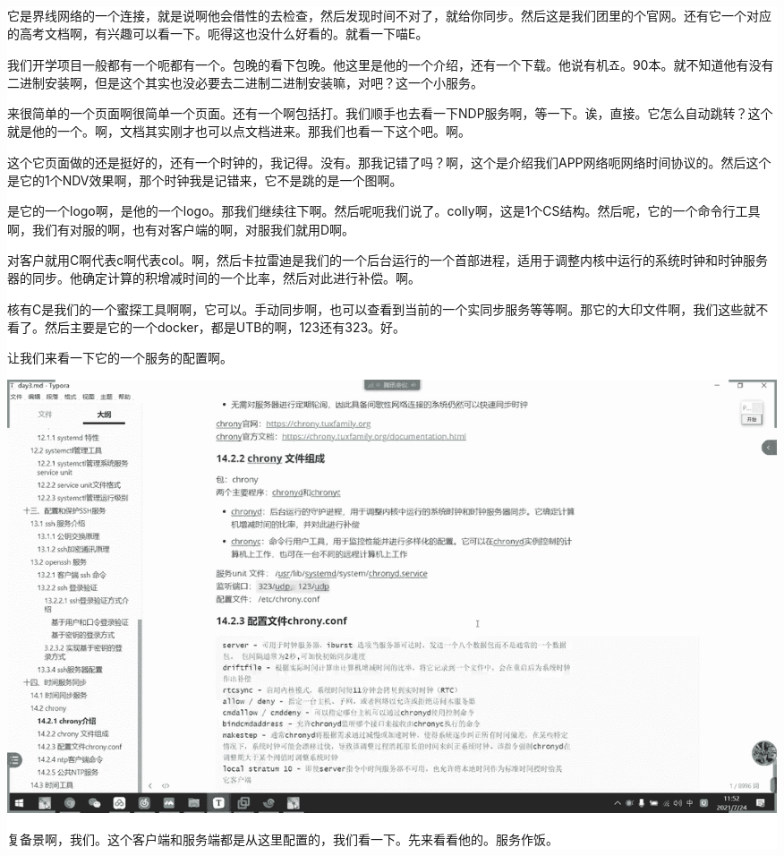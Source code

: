 它是界线网络的一个连接，就是说啊他会借性的去检查，然后发现时间不对了，就给你同步。然后这是我们团里的个官网。还有它一个对应的高考文档啊，有兴趣可以看一下。呃得这也没什么好看的。就看一下喵E。

我们开学项目一般都有一个呃都有一个。包晚的看下包晚。他这里是他的一个介绍，还有一个下载。他说有机죠。90本。就不知道他有没有二进制安装啊，但是这个其实也没必要去二进制二进制安装嘛，对吧？这一个小服务。

来很简单的一个页面啊很简单一个页面。还有一个啊包括打。我们顺手也去看一下NDP服务啊，等一下。诶，直接。它怎么自动跳转？这个就是他的一个。啊，文档其实刚才也可以点文档进来。那我们也看一下这个吧。啊。

这个它页面做的还是挺好的，还有一个时钟的，我记得。没有。那我记错了吗？啊，这个是介绍我们APP网络呃网络时间协议的。然后这个是它的1个NDV效果啊，那个时钟我是记错来，它不是跳的是一个图啊。

是它的一个logo啊，是他的一个logo。那我们继续往下啊。然后呢呃我们说了。colly啊，这是1个CS结构。然后呢，它的一个命令行工具啊，我们有对服的啊，也有对客户端的啊，对服我们就用D啊。

对客户就用C啊代表c啊代表col。啊，然后卡拉雷迪是我们的一个后台运行的一个首部进程，适用于调整内核中运行的系统时钟和时钟服务器的同步。他确定计算的积增减时间的一个比率，然后对此进行补偿。啊。

核有C是我们的一个蜜探工具啊啊，它可以。手动同步啊，也可以查看到当前的一个实同步服务等等啊。那它的大印文件啊，我们这些就不看了。然后主要是它的一个docker，都是UTB的啊，123还有323。好。

让我们来看一下它的一个服务的配置啊。

![](img/cb992f5bb674cca3cf8b11eb6068fe43_7.png)

复备景啊，我们。这个客户端和服务端都是从这里配置的，我们看一下。先来看看他的。服务作饭。
